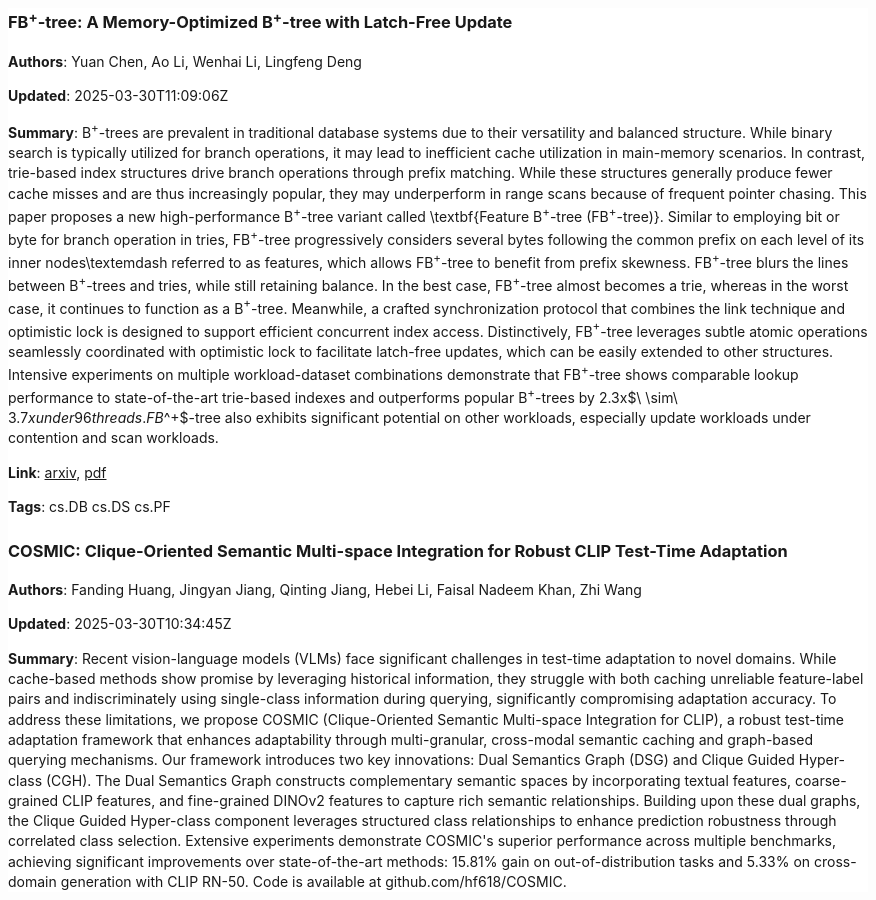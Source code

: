 
### FB$^+$-tree: A Memory-Optimized B$^+$-tree with Latch-Free Update
**Authors**: Yuan Chen, Ao Li, Wenhai Li, Lingfeng Deng

**Updated**: 2025-03-30T11:09:06Z

**Summary**: B$^+$-trees are prevalent in traditional database systems due to their versatility and balanced structure. While binary search is typically utilized for branch operations, it may lead to inefficient cache utilization in main-memory scenarios. In contrast, trie-based index structures drive branch operations through prefix matching. While these structures generally produce fewer cache misses and are thus increasingly popular, they may underperform in range scans because of frequent pointer chasing. This paper proposes a new high-performance B$^+$-tree variant called \textbf{Feature B$^+$-tree (FB$^+$-tree)}. Similar to employing bit or byte for branch operation in tries, FB$^+$-tree progressively considers several bytes following the common prefix on each level of its inner nodes\textemdash referred to as features, which allows FB$^+$-tree to benefit from prefix skewness. FB$^+$-tree blurs the lines between B$^+$-trees and tries, while still retaining balance. In the best case, FB$^+$-tree almost becomes a trie, whereas in the worst case, it continues to function as a B$^+$-tree. Meanwhile, a crafted synchronization protocol that combines the link technique and optimistic lock is designed to support efficient concurrent index access. Distinctively, FB$^+$-tree leverages subtle atomic operations seamlessly coordinated with optimistic lock to facilitate latch-free updates, which can be easily extended to other structures. Intensive experiments on multiple workload-dataset combinations demonstrate that FB$^+$-tree shows comparable lookup performance to state-of-the-art trie-based indexes and outperforms popular B$^+$-trees by 2.3x$\ \sim\ $3.7x under 96 threads. FB$^+$-tree also exhibits significant potential on other workloads, especially update workloads under contention and scan workloads.

**Link**: [arxiv](http://arxiv.org/abs/2503.23397v1),  [pdf](http://arxiv.org/pdf/2503.23397v1)

**Tags**: cs.DB cs.DS cs.PF 



### COSMIC: Clique-Oriented Semantic Multi-space Integration for Robust CLIP   Test-Time Adaptation
**Authors**: Fanding Huang, Jingyan Jiang, Qinting Jiang, Hebei Li, Faisal Nadeem Khan, Zhi Wang

**Updated**: 2025-03-30T10:34:45Z

**Summary**: Recent vision-language models (VLMs) face significant challenges in test-time adaptation to novel domains. While cache-based methods show promise by leveraging historical information, they struggle with both caching unreliable feature-label pairs and indiscriminately using single-class information during querying, significantly compromising adaptation accuracy. To address these limitations, we propose COSMIC (Clique-Oriented Semantic Multi-space Integration for CLIP), a robust test-time adaptation framework that enhances adaptability through multi-granular, cross-modal semantic caching and graph-based querying mechanisms. Our framework introduces two key innovations: Dual Semantics Graph (DSG) and Clique Guided Hyper-class (CGH). The Dual Semantics Graph constructs complementary semantic spaces by incorporating textual features, coarse-grained CLIP features, and fine-grained DINOv2 features to capture rich semantic relationships. Building upon these dual graphs, the Clique Guided Hyper-class component leverages structured class relationships to enhance prediction robustness through correlated class selection. Extensive experiments demonstrate COSMIC's superior performance across multiple benchmarks, achieving significant improvements over state-of-the-art methods: 15.81% gain on out-of-distribution tasks and 5.33% on cross-domain generation with CLIP RN-50. Code is available at github.com/hf618/COSMIC.
